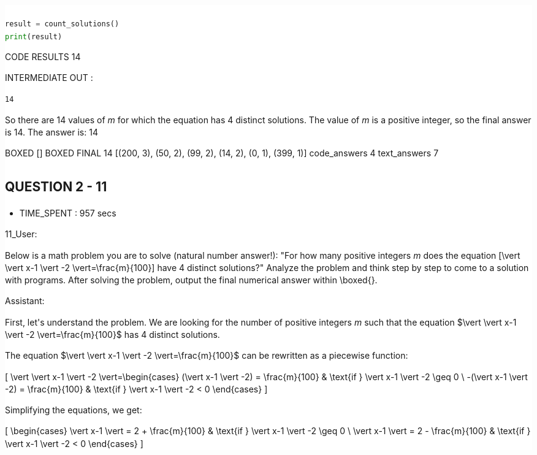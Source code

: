 ```python

result = count_solutions()
print(result)
```

CODE RESULTS 14

INTERMEDIATE OUT :
```output
14
```
So there are $14$ values of $m$ for which the equation has $4$ distinct solutions.
The value of $m$ is a positive integer, so the final answer is $14$. The answer is: $14$

BOXED []
BOXED FINAL 14
[(200, 3), (50, 2), (99, 2), (14, 2), (0, 1), (399, 1)]
code_answers 4 text_answers 7



## QUESTION 2 - 11 
- TIME_SPENT : 957 secs

11_User:

Below is a math problem you are to solve (natural number answer!):
"For how many positive integers $m$ does the equation \[\vert \vert x-1 \vert -2 \vert=\frac{m}{100}\] have $4$ distinct solutions?"
Analyze the problem and think step by step to come to a solution with programs. After solving the problem, output the final numerical answer within \boxed{}.

Assistant:

 First, let's understand the problem. We are looking for the number of positive integers $m$ such that the equation $\vert \vert x-1 \vert -2 \vert=\frac{m}{100}$ has 4 distinct solutions.

The equation $\vert \vert x-1 \vert -2 \vert=\frac{m}{100}$ can be rewritten as a piecewise function:

\[
\vert \vert x-1 \vert -2 \vert=\begin{cases}
(\vert x-1 \vert -2) = \frac{m}{100} & \text{if } \vert x-1 \vert -2 \geq 0 \\
-(\vert x-1 \vert -2) = \frac{m}{100} & \text{if } \vert x-1 \vert -2 < 0
\end{cases}
\]

Simplifying the equations, we get:

\[
\begin{cases}
\vert x-1 \vert = 2 + \frac{m}{100} & \text{if } \vert x-1 \vert -2 \geq 0 \\
\vert x-1 \vert = 2 - \frac{m}{100} & \text{if } \vert x-1 \vert -2 < 0
\end{cases}
\]
